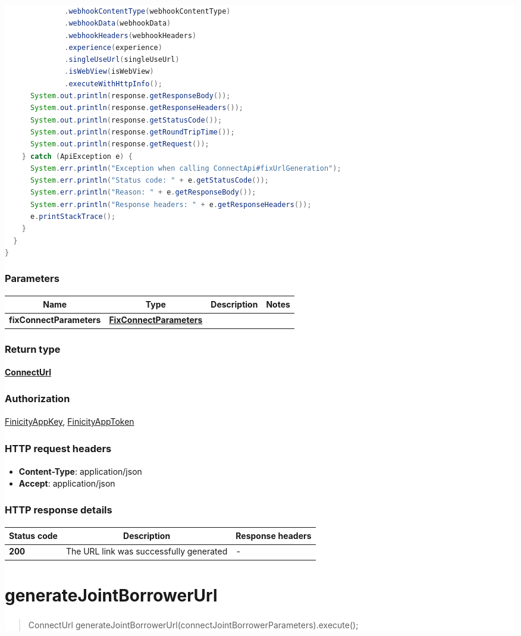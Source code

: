 ```java
              .webhookContentType(webhookContentType)
              .webhookData(webhookData)
              .webhookHeaders(webhookHeaders)
              .experience(experience)
              .singleUseUrl(singleUseUrl)
              .isWebView(isWebView)
              .executeWithHttpInfo();
      System.out.println(response.getResponseBody());
      System.out.println(response.getResponseHeaders());
      System.out.println(response.getStatusCode());
      System.out.println(response.getRoundTripTime());
      System.out.println(response.getRequest());
    } catch (ApiException e) {
      System.err.println("Exception when calling ConnectApi#fixUrlGeneration");
      System.err.println("Status code: " + e.getStatusCode());
      System.err.println("Reason: " + e.getResponseBody());
      System.err.println("Response headers: " + e.getResponseHeaders());
      e.printStackTrace();
    }
  }
}

```

### Parameters

| Name | Type | Description  | Notes |
|------------- | ------------- | ------------- | -------------|
| **fixConnectParameters** | [**FixConnectParameters**](FixConnectParameters.md)|  | |

### Return type

[**ConnectUrl**](ConnectUrl.md)

### Authorization

[FinicityAppKey](../README.md#FinicityAppKey), [FinicityAppToken](../README.md#FinicityAppToken)

### HTTP request headers

 - **Content-Type**: application/json
 - **Accept**: application/json

### HTTP response details
| Status code | Description | Response headers |
|-------------|-------------|------------------|
| **200** | The URL link was successfully generated |  -  |

<a name="generateJointBorrowerUrl"></a>
# **generateJointBorrowerUrl**
> ConnectUrl generateJointBorrowerUrl(connectJointBorrowerParameters).execute();
